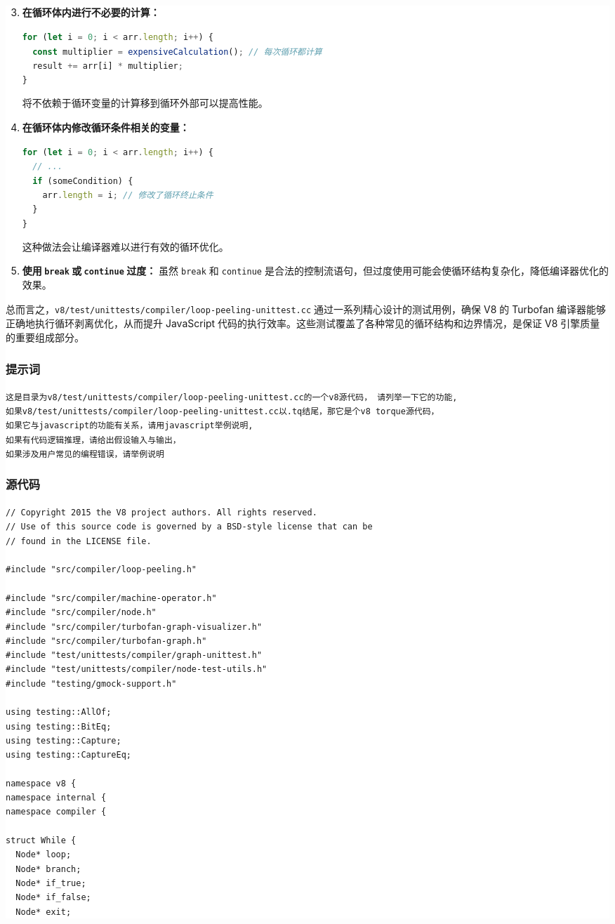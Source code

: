 3. **在循环体内进行不必要的计算：**
   ```javascript
   for (let i = 0; i < arr.length; i++) {
     const multiplier = expensiveCalculation(); // 每次循环都计算
     result += arr[i] * multiplier;
   }
   ```
   将不依赖于循环变量的计算移到循环外部可以提高性能。

4. **在循环体内修改循环条件相关的变量：**
   ```javascript
   for (let i = 0; i < arr.length; i++) {
     // ...
     if (someCondition) {
       arr.length = i; // 修改了循环终止条件
     }
   }
   ```
   这种做法会让编译器难以进行有效的循环优化。

5. **使用 `break` 或 `continue` 过度：**
   虽然 `break` 和 `continue` 是合法的控制流语句，但过度使用可能会使循环结构复杂化，降低编译器优化的效果。

总而言之，`v8/test/unittests/compiler/loop-peeling-unittest.cc` 通过一系列精心设计的测试用例，确保 V8 的 Turbofan 编译器能够正确地执行循环剥离优化，从而提升 JavaScript 代码的执行效率。这些测试覆盖了各种常见的循环结构和边界情况，是保证 V8 引擎质量的重要组成部分。

### 提示词
```
这是目录为v8/test/unittests/compiler/loop-peeling-unittest.cc的一个v8源代码， 请列举一下它的功能, 
如果v8/test/unittests/compiler/loop-peeling-unittest.cc以.tq结尾，那它是个v8 torque源代码，
如果它与javascript的功能有关系，请用javascript举例说明,
如果有代码逻辑推理，请给出假设输入与输出，
如果涉及用户常见的编程错误，请举例说明
```

### 源代码
```
// Copyright 2015 the V8 project authors. All rights reserved.
// Use of this source code is governed by a BSD-style license that can be
// found in the LICENSE file.

#include "src/compiler/loop-peeling.h"

#include "src/compiler/machine-operator.h"
#include "src/compiler/node.h"
#include "src/compiler/turbofan-graph-visualizer.h"
#include "src/compiler/turbofan-graph.h"
#include "test/unittests/compiler/graph-unittest.h"
#include "test/unittests/compiler/node-test-utils.h"
#include "testing/gmock-support.h"

using testing::AllOf;
using testing::BitEq;
using testing::Capture;
using testing::CaptureEq;

namespace v8 {
namespace internal {
namespace compiler {

struct While {
  Node* loop;
  Node* branch;
  Node* if_true;
  Node* if_false;
  Node* exit;
```